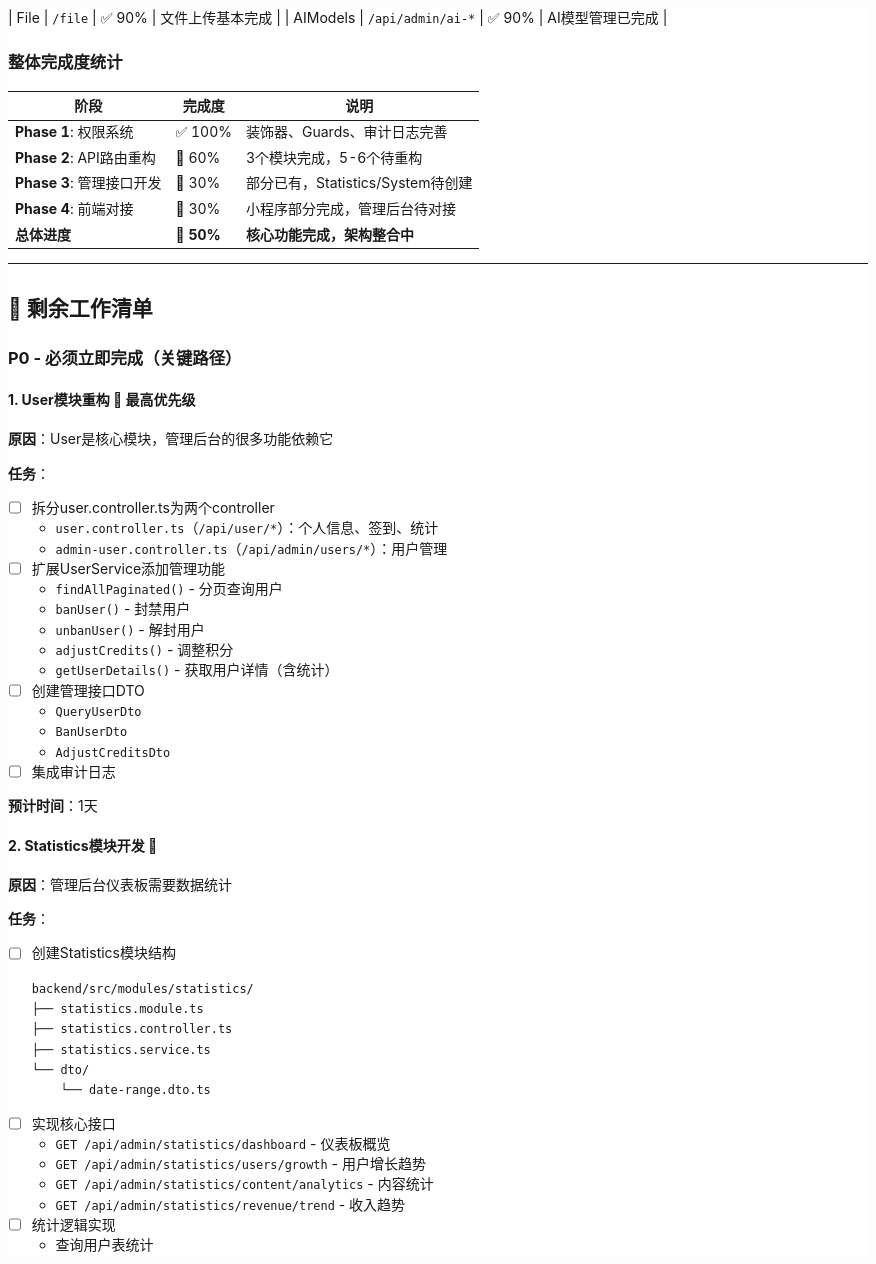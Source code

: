 | File | `/file` | ✅ 90% | 文件上传基本完成 |
| AIModels | `/api/admin/ai-*` | ✅ 90% | AI模型管理已完成 |

### 整体完成度统计

| 阶段 | 完成度 | 说明 |
|------|--------|------|
| **Phase 1**: 权限系统 | ✅ 100% | 装饰器、Guards、审计日志完善 |
| **Phase 2**: API路由重构 | 🔄 60% | 3个模块完成，5-6个待重构 |
| **Phase 3**: 管理接口开发 | 🔄 30% | 部分已有，Statistics/System待创建 |
| **Phase 4**: 前端对接 | 🔄 30% | 小程序部分完成，管理后台待对接 |
| **总体进度** | **🔄 50%** | **核心功能完成，架构整合中** |

---

## 🚧 剩余工作清单

### P0 - 必须立即完成（关键路径）

#### 1. User模块重构 🔴 **最高优先级**
**原因**：User是核心模块，管理后台的很多功能依赖它

**任务**：
- [ ] 拆分user.controller.ts为两个controller
  - `user.controller.ts`（`/api/user/*`）：个人信息、签到、统计
  - `admin-user.controller.ts`（`/api/admin/users/*`）：用户管理
- [ ] 扩展UserService添加管理功能
  - `findAllPaginated()` - 分页查询用户
  - `banUser()` - 封禁用户
  - `unbanUser()` - 解封用户
  - `adjustCredits()` - 调整积分
  - `getUserDetails()` - 获取用户详情（含统计）
- [ ] 创建管理接口DTO
  - `QueryUserDto`
  - `BanUserDto`
  - `AdjustCreditsDto`
- [ ] 集成审计日志

**预计时间**：1天

#### 2. Statistics模块开发 🔴
**原因**：管理后台仪表板需要数据统计

**任务**：
- [ ] 创建Statistics模块结构
  ```
  backend/src/modules/statistics/
  ├── statistics.module.ts
  ├── statistics.controller.ts
  ├── statistics.service.ts
  └── dto/
      └── date-range.dto.ts
  ```
- [ ] 实现核心接口
  - `GET /api/admin/statistics/dashboard` - 仪表板概览
  - `GET /api/admin/statistics/users/growth` - 用户增长趋势
  - `GET /api/admin/statistics/content/analytics` - 内容统计
  - `GET /api/admin/statistics/revenue/trend` - 收入趋势
- [ ] 统计逻辑实现
  - 查询用户表统计